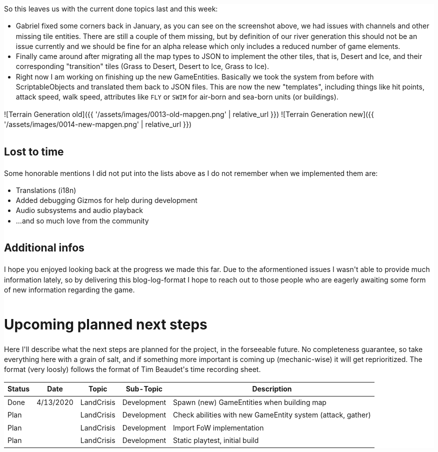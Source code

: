 So this leaves us with the current done topics last and this week:
* Gabriel fixed some corners back in January, as you can see on the screenshot above, we had issues with channels and other missing tile entities. There are still a couple of them missing, but by definition of our river generation this should not be an issue currently and we should be fine for an alpha release which only includes a reduced number of game elements.
* Finally came around after migrating all the map types to JSON to implement the other tiles, that is, Desert and Ice, and their corresponding "transition" tiles (Grass to Desert, Desert to Ice, Grass to Ice).
* Right now I am working on finishing up the new GameEntities. Basically we took the system from before with ScriptableObjects and translated them back to JSON files. This are now the new "templates", including things like hit points, attack speed, walk speed, attributes like ```FLY``` or ```SWIM``` for air-born and sea-born units (or buildings).

![Terrain Generation old]({{ '/assets/images/0013-old-mapgen.png' | relative_url }})
![Terrain Generation new]({{ '/assets/images/0014-new-mapgen.png' | relative_url }})

## Lost to time
Some honorable mentions I did not put into the lists above as I do not remember when we implemented them are:

* Translations (i18n)
* Added debugging Gizmos for help during development
* Audio subsystems and audio playback
* ...and so much love from the community


## Additional infos

I hope you enjoyed looking back at the progress we made this far. 
Due to the aformentioned issues I wasn't able to provide much information lately, so by delivering this blog-log-format I hope to reach out to those people who are eagerly awaiting some form of new information regarding the game.


# Upcoming planned next steps

Here I'll describe what the next steps are planned for the project, in the forseeable future. No completeness guarantee, so take everything here with a grain of salt, and if something more important is coming up (mechanic-wise) it will get reprioritized. The format (very loosly) follows the format of Tim Beaudet's time recording sheet.

| Status | Date      | Topic      | Sub-Topic   | Description                                                     |
|--------|-----------|------------|-------------|-----------------------------------------------------------------|
| Done   | 4/13/2020 | LandCrisis | Development | Spawn (new) GameEntities when building map                      |
| Plan   |           | LandCrisis | Development | Check abilities with new GameEntity system (attack, gather)     |
| Plan   |           | LandCrisis | Development | Import FoW implementation |
| Plan   |           | LandCrisis | Development | Static playtest, initial build                                  |
